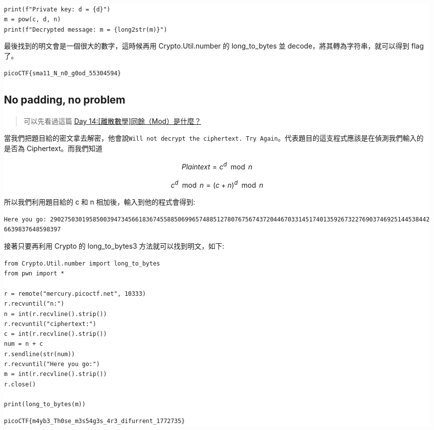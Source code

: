 ```python=
print(f"Private key: d = {d}")
m = pow(c, d, n)
print(f"Decrypted message: m = {long2str(m)}")
```

最後找到的明文會是一個很大的數字，這時候再用 Crypto.Util.number 的 long_to_bytes 並 decode，將其轉為字符串，就可以得到 flag 了。

```
picoCTF{sma11_N_n0_g0od_55304594}
```

## No padding, no problem

> 可以先看過這篇 [Day 14:[離散數學]同餘（Mod）是什麼？](https://ithelp.ithome.com.tw/articles/10205727)

當我們把題目給的密文拿去解密，他會說`Will not decrypt the ciphertext. Try Again`。代表題目的這支程式應該是在偵測我們輸入的是否為 Ciphertext。而我們知道

$$
Plaintext = c^d \mod n
$$

$$
c^d \mod n = (c+n)^d \mod n
$$

所以我們利用題目給的 c 和 n 相加後，輸入到他的程式會得到:

```
Here you go: 290275030195850039473456618367455885069965748851278076756743720446703314517401359267322769037469251445384426639837648598397
```

接著只要再利用 Crypto 的 long_to_bytes3 方法就可以找到明文，如下:

```python=
from Crypto.Util.number import long_to_bytes
from pwn import *

r = remote("mercury.picoctf.net", 10333)
r.recvuntil("n:")
n = int(r.recvline().strip())
r.recvuntil("ciphertext:")
c = int(r.recvline().strip())
num = n + c
r.sendline(str(num))
r.recvuntil("Here you go:")
m = int(r.recvline().strip())
r.close()

print(long_to_bytes(m))
```

```
picoCTF{m4yb3_Th0se_m3s54g3s_4r3_difurrent_1772735}
```
